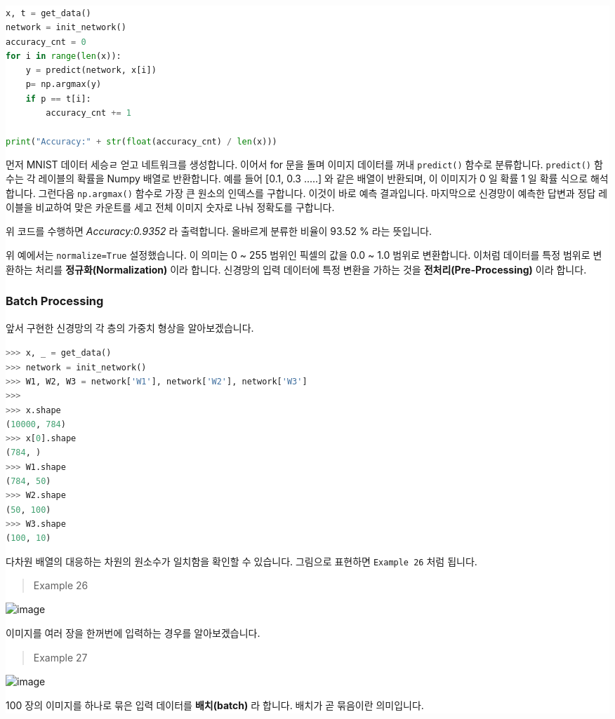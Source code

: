 ```python
x, t = get_data()
network = init_network()
accuracy_cnt = 0
for i in range(len(x)):
    y = predict(network, x[i])
    p= np.argmax(y)
    if p == t[i]:
        accuracy_cnt += 1

print("Accuracy:" + str(float(accuracy_cnt) / len(x)))
```

먼저 MNIST 데이터 세승ㄹ 얻고 네트워크를 생성합니다. 이어서 for 문을 돌며 이미지 데이터를 꺼내 `predict()` 함수로 분류합니다.  `predict()` 함수는 각 레이블의 확률을 Numpy 배열로 반환합니다. 예를 들어 [0.1, 0.3 .....] 와 같은 배열이 반환되며, 이 이미지가 0 일 확률 1 일 확률 식으로 해석합니다. 그런다음 `np.argmax()` 함수로 가장 큰 원소의 인덱스를 구합니다. 이것이 바로 예측 결과입니다. 마지막으로 신경망이 예측한 답변과 정답 레이블을 비교하여 맞은 카운트를 세고 전체 이미지 숫자로 나눠 정확도를 구합니다. 

위 코드를 수행하면 *Accuracy:0.9352* 라 출력합니다. 올바르게 분류한 비율이 93.52 % 라는 뜻입니다.

위 예에서는 `normalize=True` 설정했습니다. 이 의미는 0 ~ 255 범위인 픽셀의 값을 0.0 ~ 1.0 범위로 변환합니다. 이처럼 데이터를 특정 범위로 변환하는 처리를 **정규화(Normalization)** 이라 합니다. 신경망의 입력 데이터에 특정 변환을 가하는 것을 **전처리(Pre-Processing)** 이라 합니다.

### Batch Processing

앞서 구현한 신경망의 각 층의 가중치 형상을 알아보겠습니다.

```python
>>> x, _ = get_data()
>>> network = init_network()
>>> W1, W2, W3 = network['W1'], network['W2'], network['W3']
>>>
>>> x.shape
(10000, 784)
>>> x[0].shape
(784, )
>>> W1.shape
(784, 50)
>>> W2.shape
(50, 100)
>>> W3.shape
(100, 10)
```

다차원 배열의 대응하는 차원의 원소수가 일치함을 확인할 수 있습니다. 그림으로 표현하면 `Example 26` 처럼 됩니다.

> Example 26

![image](https://user-images.githubusercontent.com/44635266/75104891-af344700-5651-11ea-8496-8e95945b7ba9.png)

이미지를 여러 장을 한꺼번에 입력하는 경우를 알아보겠습니다.

> Example 27

![image](https://user-images.githubusercontent.com/44635266/75104894-b65b5500-5651-11ea-9abb-258266922fb3.png)

100 장의 이미지를 하나로 묶은 입력 데이터를 **배치(batch)** 라 합니다. 배치가 곧 묶음이란 의미입니다.
